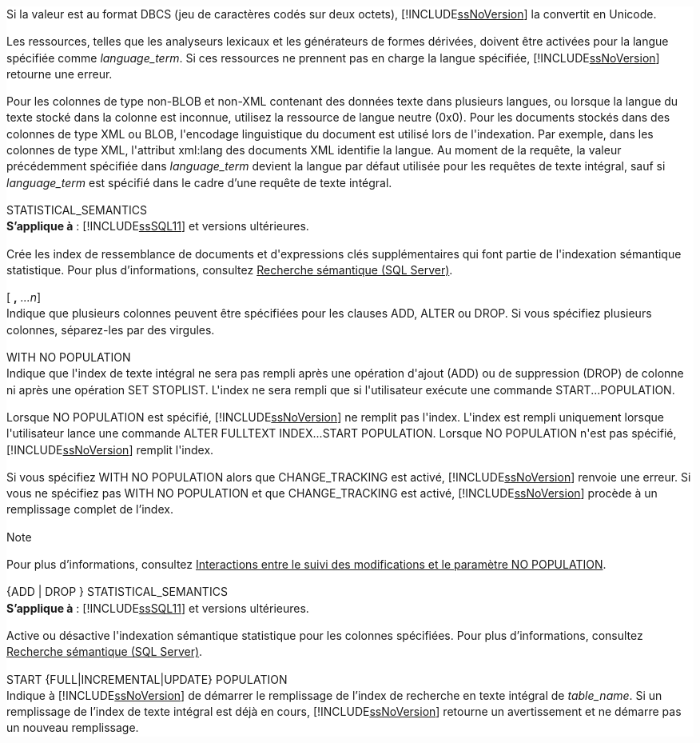  Si la valeur est au format DBCS (jeu de caractères codés sur deux octets), [!INCLUDE[ssNoVersion](../../includes/ssnoversion-md.md)] la convertit en Unicode.  
  
 Les ressources, telles que les analyseurs lexicaux et les générateurs de formes dérivées, doivent être activées pour la langue spécifiée comme *language_term*. Si ces ressources ne prennent pas en charge la langue spécifiée, [!INCLUDE[ssNoVersion](../../includes/ssnoversion-md.md)] retourne une erreur.  
  
 Pour les colonnes de type non-BLOB et non-XML contenant des données texte dans plusieurs langues, ou lorsque la langue du texte stocké dans la colonne est inconnue, utilisez la ressource de langue neutre (0x0). Pour les documents stockés dans des colonnes de type XML ou BLOB, l'encodage linguistique du document est utilisé lors de l'indexation. Par exemple, dans les colonnes de type XML, l'attribut xml:lang des documents XML identifie la langue. Au moment de la requête, la valeur précédemment spécifiée dans *language_term* devient la langue par défaut utilisée pour les requêtes de texte intégral, sauf si *language_term* est spécifié dans le cadre d’une requête de texte intégral.  
  
 STATISTICAL_SEMANTICS  
 **S’applique à** : [!INCLUDE[ssSQL11](../../includes/sssql11-md.md)] et versions ultérieures.  
  
 Crée les index de ressemblance de documents et d'expressions clés supplémentaires qui font partie de l'indexation sémantique statistique. Pour plus d’informations, consultez [Recherche sémantique &#40;SQL Server&#41;](../../relational-databases/search/semantic-search-sql-server.md).  
  
 [ **,** _...n_]  
 Indique que plusieurs colonnes peuvent être spécifiées pour les clauses ADD, ALTER ou DROP. Si vous spécifiez plusieurs colonnes, séparez-les par des virgules.  
  
 WITH NO POPULATION  
 Indique que l'index de texte intégral ne sera pas rempli après une opération d'ajout (ADD) ou de suppression (DROP) de colonne ni après une opération SET STOPLIST. L'index ne sera rempli que si l'utilisateur exécute une commande START...POPULATION.  
  
 Lorsque NO POPULATION est spécifié, [!INCLUDE[ssNoVersion](../../includes/ssnoversion-md.md)] ne remplit pas l'index. L'index est rempli uniquement lorsque l'utilisateur lance une commande ALTER FULLTEXT INDEX...START POPULATION. Lorsque NO POPULATION n'est pas spécifié, [!INCLUDE[ssNoVersion](../../includes/ssnoversion-md.md)] remplit l'index.  
  
 Si vous spécifiez WITH NO POPULATION alors que CHANGE_TRACKING est activé, [!INCLUDE[ssNoVersion](../../includes/ssnoversion-md.md)] renvoie une erreur. Si vous ne spécifiez pas WITH NO POPULATION et que CHANGE_TRACKING est activé, [!INCLUDE[ssNoVersion](../../includes/ssnoversion-md.md)] procède à un remplissage complet de l’index.  
  
> [!NOTE]  
>  Pour plus d’informations, consultez [Interactions entre le suivi des modifications et le paramètre NO POPULATION](#change-tracking-no-population).
  
 {ADD | DROP } STATISTICAL_SEMANTICS  
 **S’applique à** : [!INCLUDE[ssSQL11](../../includes/sssql11-md.md)] et versions ultérieures.  
  
 Active ou désactive l'indexation sémantique statistique pour les colonnes spécifiées. Pour plus d’informations, consultez [Recherche sémantique &#40;SQL Server&#41;](../../relational-databases/search/semantic-search-sql-server.md).  
  
 START {FULL|INCREMENTAL|UPDATE} POPULATION  
 Indique à [!INCLUDE[ssNoVersion](../../includes/ssnoversion-md.md)] de démarrer le remplissage de l’index de recherche en texte intégral de *table_name*. Si un remplissage de l’index de texte intégral est déjà en cours, [!INCLUDE[ssNoVersion](../../includes/ssnoversion-md.md)] retourne un avertissement et ne démarre pas un nouveau remplissage.  
  